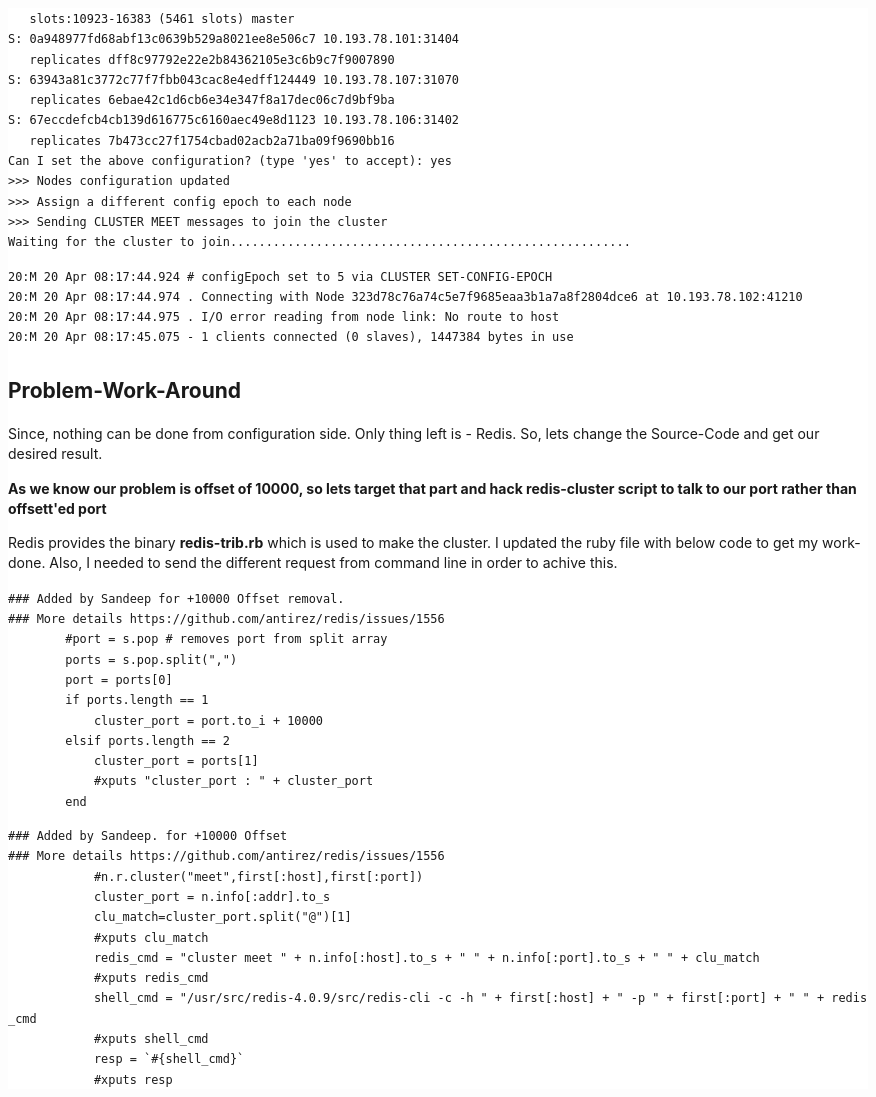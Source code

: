 ```
   slots:10923-16383 (5461 slots) master
S: 0a948977fd68abf13c0639b529a8021ee8e506c7 10.193.78.101:31404
   replicates dff8c97792e22e2b84362105e3c6b9c7f9007890
S: 63943a81c3772c77f7fbb043cac8e4edff124449 10.193.78.107:31070
   replicates 6ebae42c1d6cb6e34e347f8a17dec06c7d9bf9ba
S: 67eccdefcb4cb139d616775c6160aec49e8d1123 10.193.78.106:31402
   replicates 7b473cc27f1754cbad02acb2a71ba09f9690bb16
Can I set the above configuration? (type 'yes' to accept): yes
>>> Nodes configuration updated
>>> Assign a different config epoch to each node
>>> Sending CLUSTER MEET messages to join the cluster
Waiting for the cluster to join........................................................
```

```
20:M 20 Apr 08:17:44.924 # configEpoch set to 5 via CLUSTER SET-CONFIG-EPOCH
20:M 20 Apr 08:17:44.974 . Connecting with Node 323d78c76a74c5e7f9685eaa3b1a7a8f2804dce6 at 10.193.78.102:41210
20:M 20 Apr 08:17:44.975 . I/O error reading from node link: No route to host
20:M 20 Apr 08:17:45.075 - 1 clients connected (0 slaves), 1447384 bytes in use
```

## Problem-Work-Around
Since, nothing can be done from configuration side. Only thing left is - Redis.
So, lets change the Source-Code and get our desired result.

**As we know our problem is offset of 10000, so lets target that part and hack redis-cluster script to talk to our port rather than offsett'ed port**

Redis provides the binary **redis-trib.rb** which is used to make the cluster.
I updated the ruby file with below code to get my work-done. Also, I needed to send the different request from command line in order to achive this.

```
### Added by Sandeep for +10000 Offset removal.
### More details https://github.com/antirez/redis/issues/1556
        #port = s.pop # removes port from split array
        ports = s.pop.split(",")
        port = ports[0]
      	if ports.length == 1
            cluster_port = port.to_i + 10000
      	elsif ports.length == 2
            cluster_port = ports[1]
            #xputs "cluster_port : " + cluster_port
       	end
```

```
### Added by Sandeep. for +10000 Offset
### More details https://github.com/antirez/redis/issues/1556
            #n.r.cluster("meet",first[:host],first[:port])
            cluster_port = n.info[:addr].to_s
            clu_match=cluster_port.split("@")[1]
            #xputs clu_match
       	    redis_cmd = "cluster meet " + n.info[:host].to_s + " " + n.info[:port].to_s + " " + clu_match
            #xputs redis_cmd
            shell_cmd = "/usr/src/redis-4.0.9/src/redis-cli -c -h " + first[:host] + " -p " + first[:port] + " " + redis_cmd
            #xputs shell_cmd
            resp = `#{shell_cmd}`
            #xputs resp
```
